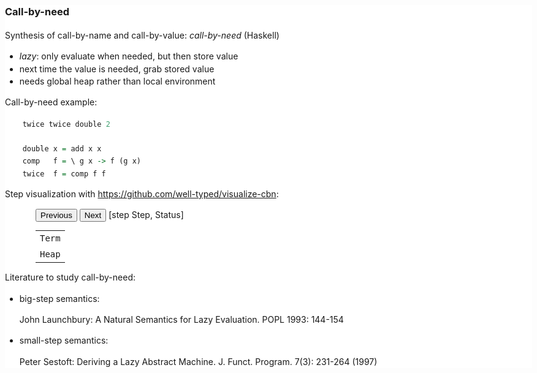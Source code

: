 
### Call-by-need

Synthesis of call-by-name and call-by-value: _call-by-need_ (Haskell)

- _lazy_: only evaluate when needed, but then store value
- next time the value is needed, grab stored value
- needs global heap rather than local environment

Call-by-need example:
```haskell
    twice twice double 2

    double x = add x x
    comp   f = \ g x -> f (g x)
    twice  f = comp f f
```

Step visualization with https://github.com/well-typed/visualize-cbn:

<div style="margin-left: 50px;">
<a onclick="cbnPrev()"><button>Previous</button></a>
<a onclick="cbnNext()"><button>Next</button></a>
[step <span id="cbn_step">Step</span>, <span id="cbn_status">Status</span>]

<table width="100%" border="0" cellpadding="0">

<tr><td><div style="font-family: monospace;" id="cbn_term">Term</div></td></tr>

<tr><td><div style="font-family: monospace;" id="cbn_heap">Heap</div></td></tr>
</table>

<script type="text/javascript" src="twice-double.js"></script>
</div>

Literature to study call-by-need:

- big-step semantics:

  John Launchbury:
  A Natural Semantics for Lazy Evaluation.
  POPL 1993: 144-154

- small-step semantics:

  Peter Sestoft:
  Deriving a Lazy Abstract Machine.
  J. Funct. Program. 7(3): 231-264 (1997)
